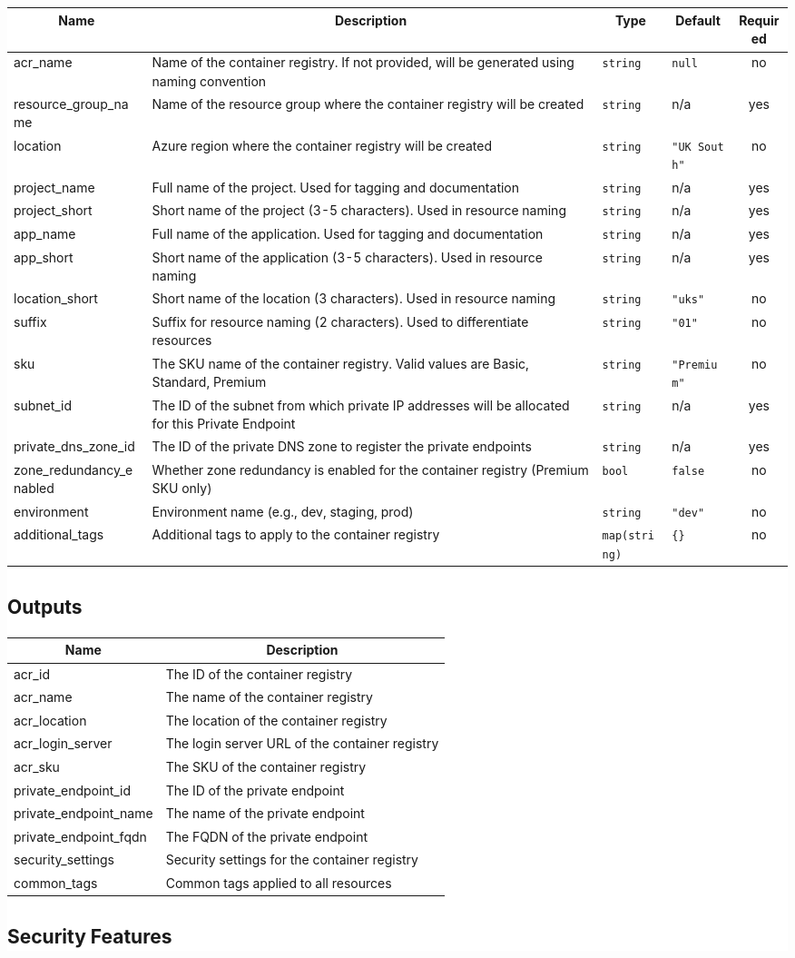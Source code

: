 | Name | Description | Type | Default | Required |
|------|-------------|------|---------|:--------:|
| acr_name | Name of the container registry. If not provided, will be generated using naming convention | `string` | `null` | no |
| resource_group_name | Name of the resource group where the container registry will be created | `string` | n/a | yes |
| location | Azure region where the container registry will be created | `string` | `"UK South"` | no |
| project_name | Full name of the project. Used for tagging and documentation | `string` | n/a | yes |
| project_short | Short name of the project (3-5 characters). Used in resource naming | `string` | n/a | yes |
| app_name | Full name of the application. Used for tagging and documentation | `string` | n/a | yes |
| app_short | Short name of the application (3-5 characters). Used in resource naming | `string` | n/a | yes |
| location_short | Short name of the location (3 characters). Used in resource naming | `string` | `"uks"` | no |
| suffix | Suffix for resource naming (2 characters). Used to differentiate resources | `string` | `"01"` | no |
| sku | The SKU name of the container registry. Valid values are Basic, Standard, Premium | `string` | `"Premium"` | no |
| subnet_id | The ID of the subnet from which private IP addresses will be allocated for this Private Endpoint | `string` | n/a | yes |
| private_dns_zone_id | The ID of the private DNS zone to register the private endpoints | `string` | n/a | yes |
| zone_redundancy_enabled | Whether zone redundancy is enabled for the container registry (Premium SKU only) | `bool` | `false` | no |
| environment | Environment name (e.g., dev, staging, prod) | `string` | `"dev"` | no |
| additional_tags | Additional tags to apply to the container registry | `map(string)` | `{}` | no |

## Outputs

| Name | Description |
|------|-------------|
| acr_id | The ID of the container registry |
| acr_name | The name of the container registry |
| acr_location | The location of the container registry |
| acr_login_server | The login server URL of the container registry |
| acr_sku | The SKU of the container registry |
| private_endpoint_id | The ID of the private endpoint |
| private_endpoint_name | The name of the private endpoint |
| private_endpoint_fqdn | The FQDN of the private endpoint |
| security_settings | Security settings for the container registry |
| common_tags | Common tags applied to all resources |

## Security Features
